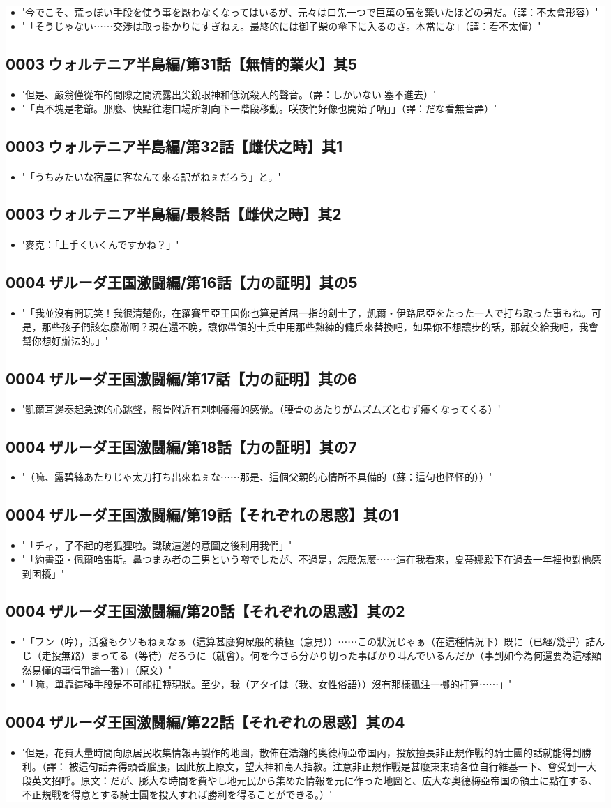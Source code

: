 - '今でこそ、荒っぽい手段を使う事を厭わなくなってはいるが、元々は口先一つで巨萬の富を築いたほどの男だ。（譯：不太會形容）'
- '「そうじゃない⋯⋯交渉は取っ掛かりにすぎねぇ。最終的には御子柴の傘下に入るのさ。本當にな」（譯：看不太懂）'


## 0003 ウォルテニア半島編/第31話【無情的業火】其5

- '但是、嚴翁僅從布的間隙之間流露出尖銳眼神和低沉殺人的聲音。（譯：しかいない 塞不進去）'
- '「真不塊是老爺。那麼、快點往港口場所朝向下一階段移動。咲夜們好像也開始了吶」」（譯：だな看無音譯）'


## 0003 ウォルテニア半島編/第32話【雌伏之時】其1

- '「うちみたいな宿屋に客なんて來る訳がねぇだろう」と。'


## 0003 ウォルテニア半島編/最終話【雌伏之時】其2

- '麥克：「上手くいくんですかね？」'


## 0004 ザルーダ王国激闘編/第16話【力の証明】其の5

- '「我並沒有開玩笑！我很清楚你，在羅賽里亞王国你也算是首屈一指的劍士了，凱爾・伊路尼亞をたった一人で打ち取った事もね。可是，那些孩子們該怎麼辦啊？現在還不晚，讓你帶領的士兵中用那些熟練的傭兵來替換吧，如果你不想讓步的話，那就交給我吧，我會幫你想好辦法的。」'


## 0004 ザルーダ王国激闘編/第17話【力の証明】其の6

- '凱爾耳邊奏起急速的心跳聲，髖骨附近有剌刺癢癢的感覺。（腰骨のあたりがムズムズとむず癢くなってくる）'


## 0004 ザルーダ王国激闘編/第18話【力の証明】其の7

- '（嘛、露碧絲あたりじゃ太刀打ち出來ねぇな⋯⋯那是、這個父親的心情所不具備的（蘇：這句也怪怪的））'


## 0004 ザルーダ王国激闘編/第19話【それぞれの思惑】其の1

- '「チィ，了不起的老狐狸啦。識破這邊的意圖之後利用我們」'
- '「約書亞・佩爾哈雷斯。鼻つまみ者の三男という噂でしたが、不過是，怎麼怎麼⋯⋯這在我看來，夏蒂娜殿下在過去一年裡也對他感到困擾」'


## 0004 ザルーダ王国激闘編/第20話【それぞれの思惑】其の2

- '「フン（哼），活發もクソもねぇなぁ（這算甚麼狗屎般的積極（意見））⋯⋯この狀況じゃぁ（在這種情況下）既に（已經/幾乎）詰んじ（走投無路）まってる（等待）だろうに（就會）。何を今さら分かり切った事ばかり叫んでいるんだか（事到如今為何還要為這樣顯然易懂的事情爭論一番）」（原文）'
- '「嘛，單靠這種手段是不可能扭轉現狀。至少，我（アタイは（我、女性俗語））沒有那樣孤注一擲的打算⋯⋯」'


## 0004 ザルーダ王国激闘編/第22話【それぞれの思惑】其の4

- '但是，花費大量時間向原居民收集情報再製作的地圖，散佈在浩瀚的奥德梅亞帝国內，投放擅長非正規作戰的騎士團的話就能得到勝利。（譯： 被這句話弄得頭昏腦脹，因此放上原文，望大神和高人指教。注意非正規作戰是甚麼東東請各位自行維基一下、會受到一大段英文招呼。原文：だが、膨大な時間を費やし地元民から集めた情報を元に作った地圖と、広大な奥德梅亞帝国の領土に點在する、不正規戰を得意とする騎士團を投入すれば勝利を得ることができる。）'
